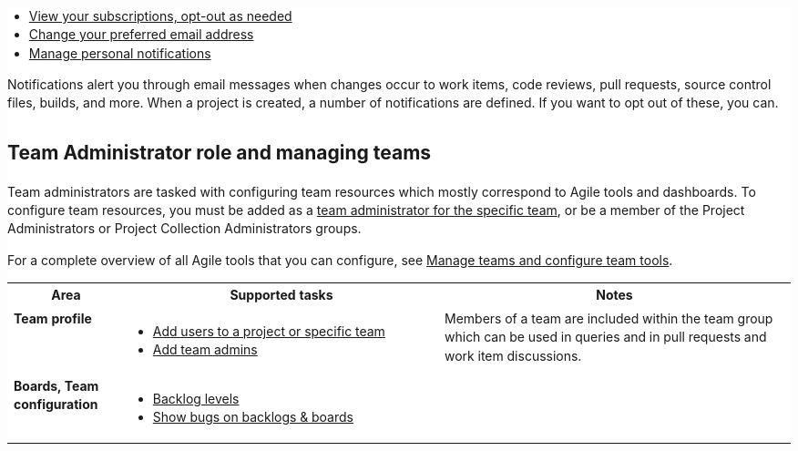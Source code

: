 <td><ul>
<li><a href="../../notifications/unsubscribe-default-notification.md" data-raw-source="[View your subscriptions, opt-out as needed](../../notifications/unsubscribe-default-notification.md)">View your subscriptions, opt-out as needed</a></li>
<li><a href="../../notifications/change-email-address.md" data-raw-source="[Change your preferred email address](../../notifications/change-email-address.md)">Change your preferred email address</a></li>
<li><a href="../../notifications/howto-manage-personal-notifications.md" data-raw-source="[Manage personal notifications](../../notifications/howto-manage-personal-notifications.md)">Manage personal notifications</a></li>
</ul></td>
<td>Notifications alert you through email messages when changes occur to work items, code reviews, pull requests, source control files, builds, and more. When a project is created, a number of notifications are defined. If you want to opt out of these, you can.  </li>
</ul></td>
</tr>
</tbody>
</table>


<a id="team" />

## Team Administrator role and managing teams

Team administrators are tasked with configuring team resources which mostly correspond to Agile tools and dashboards. To configure team resources, you must be added as a [team administrator for the specific team](../../organizations/settings/add-team-administrator.md), or be a member of the Project Administrators or Project Collection Administrators groups.  

For a complete overview of all Agile tools that you can configure, see [Manage teams and configure team tools](manage-teams.md).  


<table>
<tbody valign="top">
<tr>
<th width="15%">Area</th>
<th width="40%">Supported tasks</th>
<th width="45%">Notes</th>
</tr>
<tr>
<td><strong>Team profile</strong></td>
<td><ul>
<li><a href="../security/add-users-team-project.md" data-raw-source="[Add users to a project or specific team](../security/add-users-team-project.md)">Add users to a project or specific team</a></li>
<li><a href="../../organizations/settings/add-team-administrator.md" data-raw-source="[Add team admins](../../organizations/settings/add-team-administrator.md)">Add team admins</a></li>
</ul></td>
<td>Members of a team are included within the team group which can be used in queries and <strong><xref href="mentions" data-throw-if-not-resolved="False" data-raw-source="@mentions"></xref></strong> in pull requests and work item discussions.</td>
</tr>
<tr>
<td><strong>Boards, Team configuration</strong></td>
<td><ul>
<li><a href="select-backlog-navigation-levels.md?toc=/azure/devops/organizations/settings/toc.json&amp;bc=/azure/devops/organizations/settings/breadcrumb/toc.json" data-raw-source="[Backlog levels](select-backlog-navigation-levels.md?toc=/azure/devops/organizations/settings/toc.json&amp;bc=/azure/devops/organizations/settings/breadcrumb/toc.json)">Backlog levels</a></li>
<li><a href="show-bugs-on-backlog.md?toc=/azure/devops/organizations/settings/toc.json&amp;bc=/azure/devops/organizations/settings/breadcrumb/toc.json" data-raw-source="[Show bugs on backlogs &amp; boards](show-bugs-on-backlog.md?toc=/azure/devops/organizations/settings/toc.json&amp;bc=/azure/devops/organizations/settings/breadcrumb/toc.json)">Show bugs on backlogs &amp; boards</a></li>